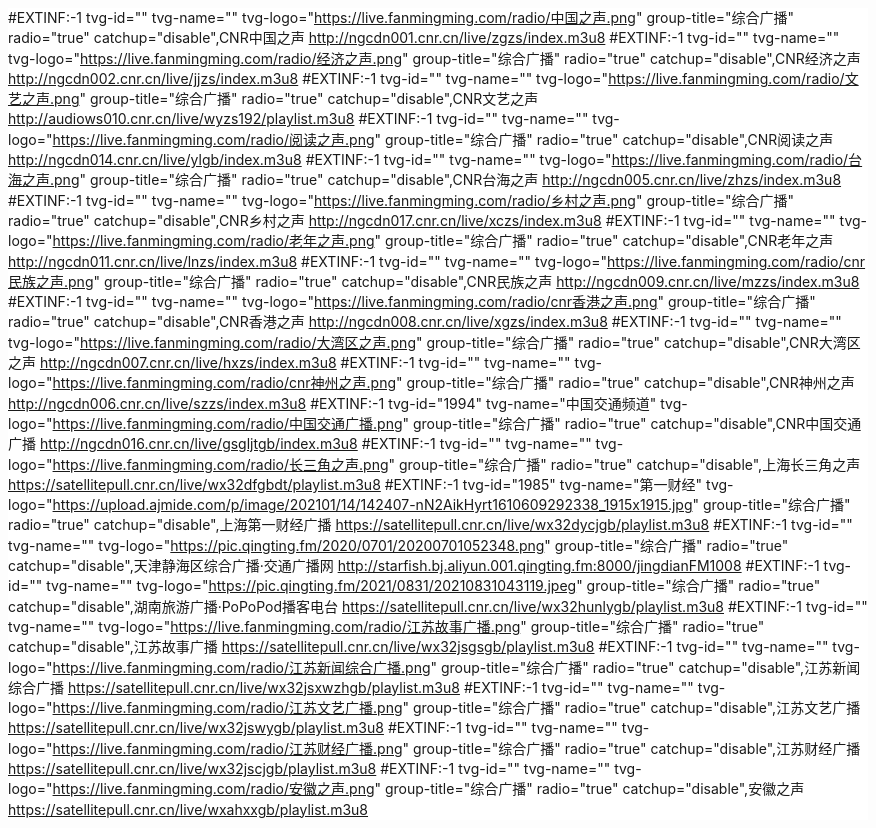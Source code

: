 #EXTINF:-1 tvg-id="" tvg-name="" tvg-logo="https://live.fanmingming.com/radio/中国之声.png" group-title="综合广播" radio="true" catchup="disable",CNR中国之声
http://ngcdn001.cnr.cn/live/zgzs/index.m3u8
#EXTINF:-1 tvg-id="" tvg-name="" tvg-logo="https://live.fanmingming.com/radio/经济之声.png" group-title="综合广播" radio="true" catchup="disable",CNR经济之声
http://ngcdn002.cnr.cn/live/jjzs/index.m3u8
#EXTINF:-1 tvg-id="" tvg-name="" tvg-logo="https://live.fanmingming.com/radio/文艺之声.png" group-title="综合广播" radio="true" catchup="disable",CNR文艺之声
http://audiows010.cnr.cn/live/wyzs192/playlist.m3u8
#EXTINF:-1 tvg-id="" tvg-name="" tvg-logo="https://live.fanmingming.com/radio/阅读之声.png" group-title="综合广播" radio="true" catchup="disable",CNR阅读之声
http://ngcdn014.cnr.cn/live/ylgb/index.m3u8
#EXTINF:-1 tvg-id="" tvg-name="" tvg-logo="https://live.fanmingming.com/radio/台海之声.png" group-title="综合广播" radio="true" catchup="disable",CNR台海之声
http://ngcdn005.cnr.cn/live/zhzs/index.m3u8
#EXTINF:-1 tvg-id="" tvg-name="" tvg-logo="https://live.fanmingming.com/radio/乡村之声.png" group-title="综合广播" radio="true" catchup="disable",CNR乡村之声
http://ngcdn017.cnr.cn/live/xczs/index.m3u8
#EXTINF:-1 tvg-id="" tvg-name="" tvg-logo="https://live.fanmingming.com/radio/老年之声.png" group-title="综合广播" radio="true" catchup="disable",CNR老年之声
http://ngcdn011.cnr.cn/live/lnzs/index.m3u8
#EXTINF:-1 tvg-id="" tvg-name="" tvg-logo="https://live.fanmingming.com/radio/cnr民族之声.png" group-title="综合广播" radio="true" catchup="disable",CNR民族之声
http://ngcdn009.cnr.cn/live/mzzs/index.m3u8
#EXTINF:-1 tvg-id="" tvg-name="" tvg-logo="https://live.fanmingming.com/radio/cnr香港之声.png" group-title="综合广播" radio="true" catchup="disable",CNR香港之声
http://ngcdn008.cnr.cn/live/xgzs/index.m3u8
#EXTINF:-1 tvg-id="" tvg-name="" tvg-logo="https://live.fanmingming.com/radio/大湾区之声.png" group-title="综合广播" radio="true" catchup="disable",CNR大湾区之声
http://ngcdn007.cnr.cn/live/hxzs/index.m3u8
#EXTINF:-1 tvg-id="" tvg-name="" tvg-logo="https://live.fanmingming.com/radio/cnr神州之声.png" group-title="综合广播" radio="true" catchup="disable",CNR神州之声
http://ngcdn006.cnr.cn/live/szzs/index.m3u8
#EXTINF:-1 tvg-id="1994" tvg-name="中国交通频道" tvg-logo="https://live.fanmingming.com/radio/中国交通广播.png" group-title="综合广播" radio="true" catchup="disable",CNR中国交通广播
http://ngcdn016.cnr.cn/live/gsgljtgb/index.m3u8
#EXTINF:-1 tvg-id="" tvg-name="" tvg-logo="https://live.fanmingming.com/radio/长三角之声.png" group-title="综合广播" radio="true" catchup="disable",上海长三角之声
https://satellitepull.cnr.cn/live/wx32dfgbdt/playlist.m3u8
#EXTINF:-1 tvg-id="1985" tvg-name="第一财经" tvg-logo="https://upload.ajmide.com/p/image/202101/14/142407-nN2AikHyrt1610609292338_1915x1915.jpg" group-title="综合广播" radio="true" catchup="disable",上海第一财经广播
https://satellitepull.cnr.cn/live/wx32dycjgb/playlist.m3u8
#EXTINF:-1 tvg-id="" tvg-name="" tvg-logo="https://pic.qingting.fm/2020/0701/20200701052348.png" group-title="综合广播" radio="true" catchup="disable",天津静海区综合广播·交通广播网
http://starfish.bj.aliyun.001.qingting.fm:8000/jingdianFM1008
#EXTINF:-1 tvg-id="" tvg-name="" tvg-logo="https://pic.qingting.fm/2021/0831/20210831043119.jpeg" group-title="综合广播" radio="true" catchup="disable",湖南旅游广播·PoPoPod播客电台
https://satellitepull.cnr.cn/live/wx32hunlygb/playlist.m3u8
#EXTINF:-1 tvg-id="" tvg-name="" tvg-logo="https://live.fanmingming.com/radio/江苏故事广播.png" group-title="综合广播" radio="true" catchup="disable",江苏故事广播
https://satellitepull.cnr.cn/live/wx32jsgsgb/playlist.m3u8
#EXTINF:-1 tvg-id="" tvg-name="" tvg-logo="https://live.fanmingming.com/radio/江苏新闻综合广播.png" group-title="综合广播" radio="true" catchup="disable",江苏新闻综合广播
https://satellitepull.cnr.cn/live/wx32jsxwzhgb/playlist.m3u8
#EXTINF:-1 tvg-id="" tvg-name="" tvg-logo="https://live.fanmingming.com/radio/江苏文艺广播.png" group-title="综合广播" radio="true" catchup="disable",江苏文艺广播
https://satellitepull.cnr.cn/live/wx32jswygb/playlist.m3u8
#EXTINF:-1 tvg-id="" tvg-name="" tvg-logo="https://live.fanmingming.com/radio/江苏财经广播.png" group-title="综合广播" radio="true" catchup="disable",江苏财经广播
https://satellitepull.cnr.cn/live/wx32jscjgb/playlist.m3u8
#EXTINF:-1 tvg-id="" tvg-name="" tvg-logo="https://live.fanmingming.com/radio/安徽之声.png" group-title="综合广播" radio="true" catchup="disable",安徽之声
https://satellitepull.cnr.cn/live/wxahxxgb/playlist.m3u8